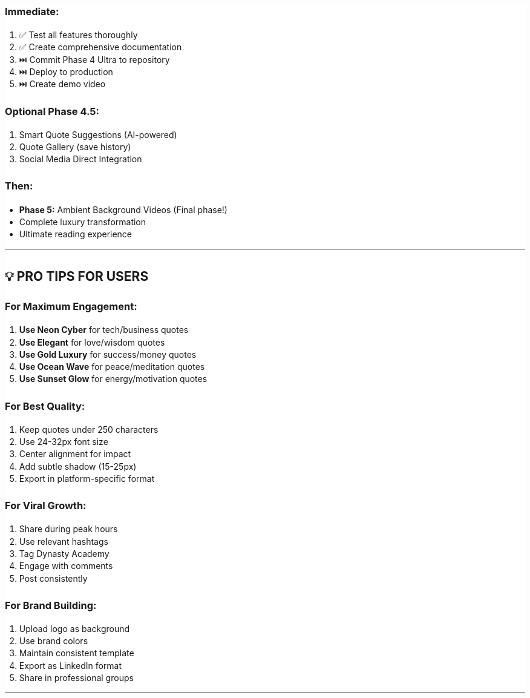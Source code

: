 ### **Immediate:**

1. ✅ Test all features thoroughly
2. ✅ Create comprehensive documentation
3. ⏭️ Commit Phase 4 Ultra to repository
4. ⏭️ Deploy to production
5. ⏭️ Create demo video

### **Optional Phase 4.5:**

1. Smart Quote Suggestions (AI-powered)
2. Quote Gallery (save history)
3. Social Media Direct Integration

### **Then:**

- **Phase 5:** Ambient Background Videos (Final phase!)
- Complete luxury transformation
- Ultimate reading experience

---

## 💡 PRO TIPS FOR USERS

### **For Maximum Engagement:**

1. **Use Neon Cyber** for tech/business quotes
2. **Use Elegant** for love/wisdom quotes
3. **Use Gold Luxury** for success/money quotes
4. **Use Ocean Wave** for peace/meditation quotes
5. **Use Sunset Glow** for energy/motivation quotes

### **For Best Quality:**

1. Keep quotes under 250 characters
2. Use 24-32px font size
3. Center alignment for impact
4. Add subtle shadow (15-25px)
5. Export in platform-specific format

### **For Viral Growth:**

1. Share during peak hours
2. Use relevant hashtags
3. Tag Dynasty Academy
4. Engage with comments
5. Post consistently

### **For Brand Building:**

1. Upload logo as background
2. Use brand colors
3. Maintain consistent template
4. Export as LinkedIn format
5. Share in professional groups

---